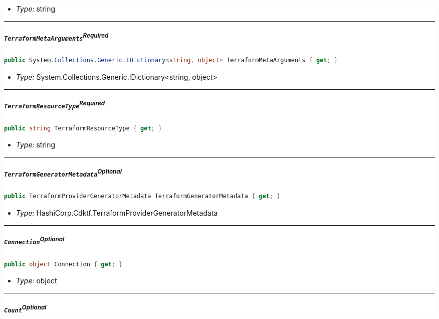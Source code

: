 - *Type:* string

---

##### `TerraformMetaArguments`<sup>Required</sup> <a name="TerraformMetaArguments" id="@cdktf/provider-digitalocean.partnerAttachment.PartnerAttachment.property.terraformMetaArguments"></a>

```csharp
public System.Collections.Generic.IDictionary<string, object> TerraformMetaArguments { get; }
```

- *Type:* System.Collections.Generic.IDictionary<string, object>

---

##### `TerraformResourceType`<sup>Required</sup> <a name="TerraformResourceType" id="@cdktf/provider-digitalocean.partnerAttachment.PartnerAttachment.property.terraformResourceType"></a>

```csharp
public string TerraformResourceType { get; }
```

- *Type:* string

---

##### `TerraformGeneratorMetadata`<sup>Optional</sup> <a name="TerraformGeneratorMetadata" id="@cdktf/provider-digitalocean.partnerAttachment.PartnerAttachment.property.terraformGeneratorMetadata"></a>

```csharp
public TerraformProviderGeneratorMetadata TerraformGeneratorMetadata { get; }
```

- *Type:* HashiCorp.Cdktf.TerraformProviderGeneratorMetadata

---

##### `Connection`<sup>Optional</sup> <a name="Connection" id="@cdktf/provider-digitalocean.partnerAttachment.PartnerAttachment.property.connection"></a>

```csharp
public object Connection { get; }
```

- *Type:* object

---

##### `Count`<sup>Optional</sup> <a name="Count" id="@cdktf/provider-digitalocean.partnerAttachment.PartnerAttachment.property.count"></a>
